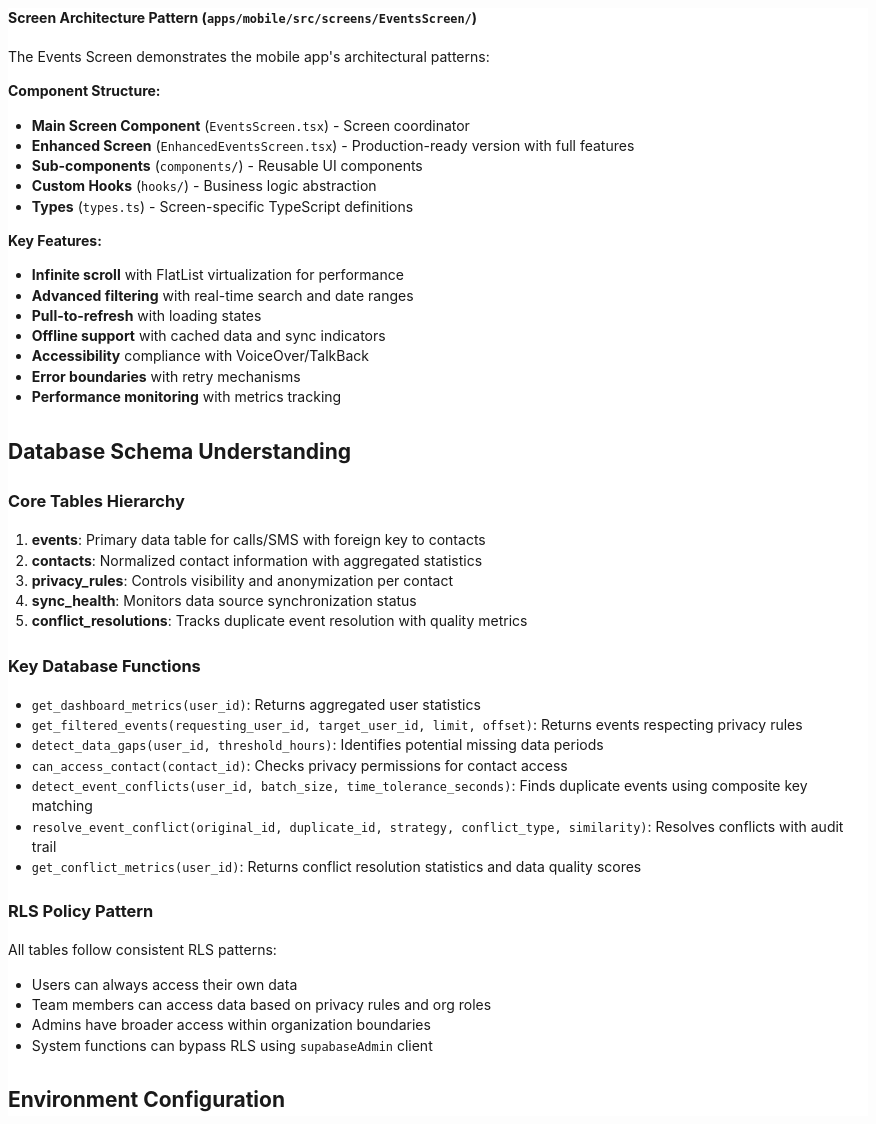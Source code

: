 #### Screen Architecture Pattern (`apps/mobile/src/screens/EventsScreen/`)
The Events Screen demonstrates the mobile app's architectural patterns:

**Component Structure:**
- **Main Screen Component** (`EventsScreen.tsx`) - Screen coordinator
- **Enhanced Screen** (`EnhancedEventsScreen.tsx`) - Production-ready version with full features
- **Sub-components** (`components/`) - Reusable UI components
- **Custom Hooks** (`hooks/`) - Business logic abstraction
- **Types** (`types.ts`) - Screen-specific TypeScript definitions

**Key Features:**
- **Infinite scroll** with FlatList virtualization for performance
- **Advanced filtering** with real-time search and date ranges
- **Pull-to-refresh** with loading states
- **Offline support** with cached data and sync indicators
- **Accessibility** compliance with VoiceOver/TalkBack
- **Error boundaries** with retry mechanisms
- **Performance monitoring** with metrics tracking

## Database Schema Understanding

### Core Tables Hierarchy
1. **events**: Primary data table for calls/SMS with foreign key to contacts
2. **contacts**: Normalized contact information with aggregated statistics
3. **privacy_rules**: Controls visibility and anonymization per contact
4. **sync_health**: Monitors data source synchronization status
5. **conflict_resolutions**: Tracks duplicate event resolution with quality metrics

### Key Database Functions
- `get_dashboard_metrics(user_id)`: Returns aggregated user statistics
- `get_filtered_events(requesting_user_id, target_user_id, limit, offset)`: Returns events respecting privacy rules
- `detect_data_gaps(user_id, threshold_hours)`: Identifies potential missing data periods
- `can_access_contact(contact_id)`: Checks privacy permissions for contact access
- `detect_event_conflicts(user_id, batch_size, time_tolerance_seconds)`: Finds duplicate events using composite key matching
- `resolve_event_conflict(original_id, duplicate_id, strategy, conflict_type, similarity)`: Resolves conflicts with audit trail
- `get_conflict_metrics(user_id)`: Returns conflict resolution statistics and data quality scores

### RLS Policy Pattern
All tables follow consistent RLS patterns:
- Users can always access their own data
- Team members can access data based on privacy rules and org roles
- Admins have broader access within organization boundaries
- System functions can bypass RLS using `supabaseAdmin` client

## Environment Configuration
